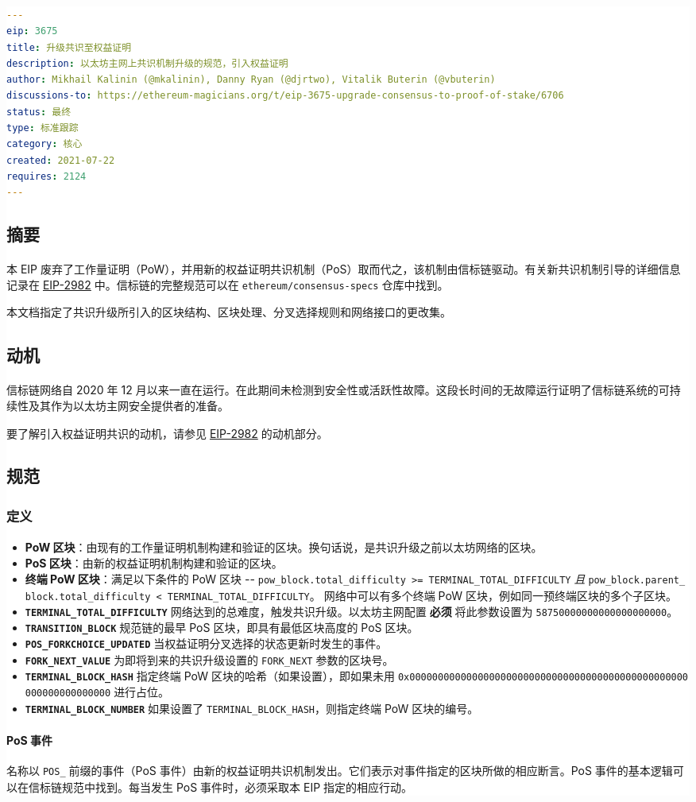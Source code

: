 ```yaml
---
eip: 3675
title: 升级共识至权益证明
description: 以太坊主网上共识机制升级的规范，引入权益证明
author: Mikhail Kalinin (@mkalinin), Danny Ryan (@djrtwo), Vitalik Buterin (@vbuterin)
discussions-to: https://ethereum-magicians.org/t/eip-3675-upgrade-consensus-to-proof-of-stake/6706
status: 最终
type: 标准跟踪
category: 核心
created: 2021-07-22
requires: 2124
---
```



## 摘要

本 EIP 废弃了工作量证明（PoW），并用新的权益证明共识机制（PoS）取而代之，该机制由信标链驱动。有关新共识机制引导的详细信息记录在 [EIP-2982](./eip-2982.md) 中。信标链的完整规范可以在 `ethereum/consensus-specs` 仓库中找到。

本文档指定了共识升级所引入的区块结构、区块处理、分叉选择规则和网络接口的更改集。


## 动机

信标链网络自 2020 年 12 月以来一直在运行。在此期间未检测到安全性或活跃性故障。这段长时间的无故障运行证明了信标链系统的可持续性及其作为以太坊主网安全提供者的准备。

要了解引入权益证明共识的动机，请参见 [EIP-2982](./eip-2982.md#motivation) 的动机部分。


## 规范

### 定义

* **PoW 区块**：由现有的工作量证明机制构建和验证的区块。换句话说，是共识升级之前以太坊网络的区块。
* **PoS 区块**：由新的权益证明机制构建和验证的区块。
* **终端 PoW 区块**：满足以下条件的 PoW 区块 --
`pow_block.total_difficulty >= TERMINAL_TOTAL_DIFFICULTY` *且* `pow_block.parent_block.total_difficulty < TERMINAL_TOTAL_DIFFICULTY`。
网络中可以有多个终端 PoW 区块，例如同一预终端区块的多个子区块。
* **`TERMINAL_TOTAL_DIFFICULTY`** 网络达到的总难度，触发共识升级。以太坊主网配置 **必须** 将此参数设置为 `58750000000000000000000`。
* **`TRANSITION_BLOCK`** 规范链的最早 PoS 区块，即具有最低区块高度的 PoS 区块。
* **`POS_FORKCHOICE_UPDATED`** 当权益证明分叉选择的状态更新时发生的事件。
* **`FORK_NEXT_VALUE`** 为即将到来的共识升级设置的 `FORK_NEXT` 参数的区块号。
* **`TERMINAL_BLOCK_HASH`** 指定终端 PoW 区块的哈希（如果设置），即如果未用 `0x0000000000000000000000000000000000000000000000000000000000000000` 进行占位。
* **`TERMINAL_BLOCK_NUMBER`** 如果设置了 `TERMINAL_BLOCK_HASH`，则指定终端 PoW 区块的编号。

#### PoS 事件

名称以 `POS_` 前缀的事件（PoS 事件）由新的权益证明共识机制发出。它们表示对事件指定的区块所做的相应断言。PoS 事件的基本逻辑可以在信标链规范中找到。每当发生 PoS 事件时，必须采取本 EIP 指定的相应行动。
